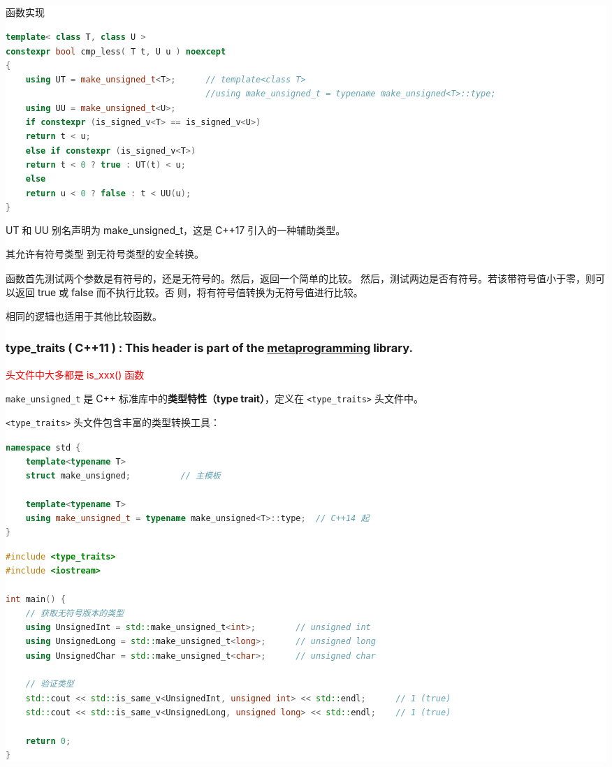 函数实现

```C++
template< class T, class U >
constexpr bool cmp_less( T t, U u ) noexcept
{
	using UT = make_unsigned_t<T>;      // template<class T>
    									//using make_unsigned_t = typename make_unsigned<T>::type;
	using UU = make_unsigned_t<U>;
	if constexpr (is_signed_v<T> == is_signed_v<U>)
	return t < u;
	else if constexpr (is_signed_v<T>)
	return t < 0 ? true : UT(t) < u;
	else
	return u < 0 ? false : t < UU(u);
}
```

UT 和 UU 别名声明为 make_unsigned_t，这是 C++17 引入的一种辅助类型。

其允许有符号类型 到无符号类型的安全转换。 

函数首先测试两个参数是有符号的，还是无符号的。然后，返回一个简单的比较。 然后，测试两边是否有符号。若该带符号值小于零，则可以返回 true 或 false 而不执行比较。否 则，将有符号值转换为无符号值进行比较。 

相同的逻辑也适用于其他比较函数。

### type_traits ( C++11 )  : This header is part of the [metaprogramming](https://cppreference.com/w/cpp/meta.html) library.

<font color="red">头文件中大多都是 is_xxx()  函数</font>

`make_unsigned_t` 是 C++ 标准库中的**类型特性（type trait）**，定义在 `<type_traits>` 头文件中。

`<type_traits>` 头文件包含丰富的类型转换工具：

```C++
namespace std {
    template<typename T>
    struct make_unsigned;          // 主模板
    
    template<typename T>
    using make_unsigned_t = typename make_unsigned<T>::type;  // C++14 起
}
```

```C++
#include <type_traits>
#include <iostream>

int main() {
    // 获取无符号版本的类型
    using UnsignedInt = std::make_unsigned_t<int>;        // unsigned int
    using UnsignedLong = std::make_unsigned_t<long>;      // unsigned long
    using UnsignedChar = std::make_unsigned_t<char>;      // unsigned char
    
    // 验证类型
    std::cout << std::is_same_v<UnsignedInt, unsigned int> << std::endl;      // 1 (true)
    std::cout << std::is_same_v<UnsignedLong, unsigned long> << std::endl;    // 1 (true)
    
    return 0;
}
```
